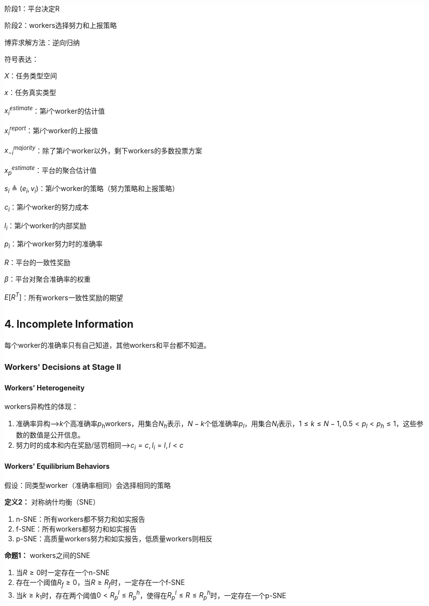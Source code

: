阶段1：平台决定R

阶段2：workers选择努力和上报策略

博弈求解方法：逆向归纳

符号表达：

$X$：任务类型空间

$x$：任务真实类型

$x_i^{estimate}$：第$i$个worker的估计值

$x_i^{report}$：第$i$个worker的上报值

$x_{-i}^{majority}$：除了第$i$个worker以外，剩下workers的多数投票方案

$x_p^{estimate}$：平台的聚合估计值

$s_i\triangleq(e_i,v_i)$：第$i$个worker的策略（努力策略和上报策略）

$c_i$：第$i$个worker的努力成本

$l_i$：第$i$个worker的内部奖励

$p_i$：第$i$个worker努力时的准确率

$R$：平台的一致性奖励

$\beta$：平台对聚合准确率的权重

$E[R^T]$：所有workers一致性奖励的期望

## 4. Incomplete Information

每个worker的准确率只有自己知道，其他workers和平台都不知道。

### Workers' Decisions at Stage II

#### Workers' Heterogeneity

workers异构性的体现：

1. 准确率异构——>$k$个高准确率$p_h$workers，用集合$N_h$表示，$N-k$个低准确率$p_l$，用集合$N_l$表示，$1\leq k\leq N-1,0.5<p_l<p_h\leq 1$，这些参数的数值是公开信息。
2. 努力时的成本和内在奖励/惩罚相同——>$c_i=c,l_i=l,l<c$

#### Workers' Equilibrium Behaviors

假设：同类型worker（准确率相同）会选择相同的策略

**定义2：** 对称纳什均衡（SNE）

1. n-SNE：所有workers都不努力和如实报告
2. f-SNE：所有workers都努力和如实报告
3. p-SNE：高质量workers努力和如实报告，低质量workers则相反

**命题1：** workers之间的SNE

1. 当$R\geq 0$时一定存在一个n-SNE
2. 存在一个阈值$R_f\geq 0$，当$R\geq R_f$时，一定存在一个f-SNE
3. 当$k\geq k_1$时，存在两个阈值$0<R_p^l\leq R_p^h$，使得在$R_p^l\leq R \leq R_p^h$时，一定存在一个p-SNE
